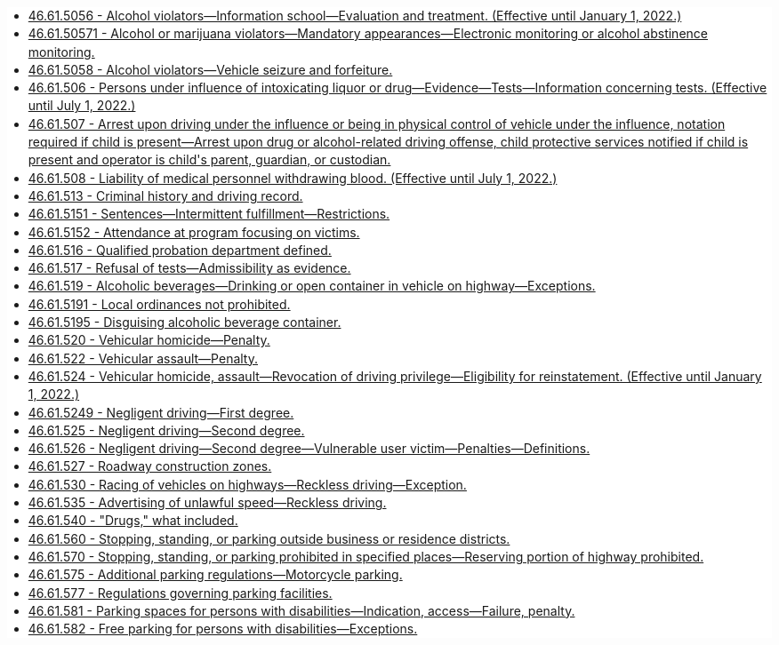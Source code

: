 * [46.61.5056 - Alcohol violators—Information school—Evaluation and treatment. (Effective until January 1, 2022.)](#46615056---alcohol-violatorsinformation-schoolevaluation-and-treatment-effective-until-january-1-2022)
* [46.61.50571 - Alcohol or marijuana violators—Mandatory appearances—Electronic monitoring or alcohol abstinence monitoring.](#466150571---alcohol-or-marijuana-violatorsmandatory-appearanceselectronic-monitoring-or-alcohol-abstinence-monitoring)
* [46.61.5058 - Alcohol violators—Vehicle seizure and forfeiture.](#46615058---alcohol-violatorsvehicle-seizure-and-forfeiture)
* [46.61.506 - Persons under influence of intoxicating liquor or drug—Evidence—Tests—Information concerning tests. (Effective until July 1, 2022.)](#4661506---persons-under-influence-of-intoxicating-liquor-or-drugevidencetestsinformation-concerning-tests-effective-until-july-1-2022)
* [46.61.507 - Arrest upon driving under the influence or being in physical control of vehicle under the influence, notation required if child is present—Arrest upon drug or alcohol-related driving offense, child protective services notified if child is present and operator is child's parent, guardian, or custodian.](#4661507---arrest-upon-driving-under-the-influence-or-being-in-physical-control-of-vehicle-under-the-influence-notation-required-if-child-is-presentarrest-upon-drug-or-alcohol-related-driving-offense-child-protective-services-notified-if-child-is-present-and-operator-is-childs-parent-guardian-or-custodian)
* [46.61.508 - Liability of medical personnel withdrawing blood. (Effective until July 1, 2022.)](#4661508---liability-of-medical-personnel-withdrawing-blood-effective-until-july-1-2022)
* [46.61.513 - Criminal history and driving record.](#4661513---criminal-history-and-driving-record)
* [46.61.5151 - Sentences—Intermittent fulfillment—Restrictions.](#46615151---sentencesintermittent-fulfillmentrestrictions)
* [46.61.5152 - Attendance at program focusing on victims.](#46615152---attendance-at-program-focusing-on-victims)
* [46.61.516 - Qualified probation department defined.](#4661516---qualified-probation-department-defined)
* [46.61.517 - Refusal of tests—Admissibility as evidence.](#4661517---refusal-of-testsadmissibility-as-evidence)
* [46.61.519 - Alcoholic beverages—Drinking or open container in vehicle on highway—Exceptions.](#4661519---alcoholic-beveragesdrinking-or-open-container-in-vehicle-on-highwayexceptions)
* [46.61.5191 - Local ordinances not prohibited.](#46615191---local-ordinances-not-prohibited)
* [46.61.5195 - Disguising alcoholic beverage container.](#46615195---disguising-alcoholic-beverage-container)
* [46.61.520 - Vehicular homicide—Penalty.](#4661520---vehicular-homicidepenalty)
* [46.61.522 - Vehicular assault—Penalty.](#4661522---vehicular-assaultpenalty)
* [46.61.524 - Vehicular homicide, assault—Revocation of driving privilege—Eligibility for reinstatement. (Effective until January 1, 2022.)](#4661524---vehicular-homicide-assaultrevocation-of-driving-privilegeeligibility-for-reinstatement-effective-until-january-1-2022)
* [46.61.5249 - Negligent driving—First degree.](#46615249---negligent-drivingfirst-degree)
* [46.61.525 - Negligent driving—Second degree.](#4661525---negligent-drivingsecond-degree)
* [46.61.526 - Negligent driving—Second degree—Vulnerable user victim—Penalties—Definitions.](#4661526---negligent-drivingsecond-degreevulnerable-user-victimpenaltiesdefinitions)
* [46.61.527 - Roadway construction zones.](#4661527---roadway-construction-zones)
* [46.61.530 - Racing of vehicles on highways—Reckless driving—Exception.](#4661530---racing-of-vehicles-on-highwaysreckless-drivingexception)
* [46.61.535 - Advertising of unlawful speed—Reckless driving.](#4661535---advertising-of-unlawful-speedreckless-driving)
* [46.61.540 - "Drugs," what included.](#4661540---drugs-what-included)
* [46.61.560 - Stopping, standing, or parking outside business or residence districts.](#4661560---stopping-standing-or-parking-outside-business-or-residence-districts)
* [46.61.570 - Stopping, standing, or parking prohibited in specified places—Reserving portion of highway prohibited.](#4661570---stopping-standing-or-parking-prohibited-in-specified-placesreserving-portion-of-highway-prohibited)
* [46.61.575 - Additional parking regulations—Motorcycle parking.](#4661575---additional-parking-regulationsmotorcycle-parking)
* [46.61.577 - Regulations governing parking facilities.](#4661577---regulations-governing-parking-facilities)
* [46.61.581 - Parking spaces for persons with disabilities—Indication, access—Failure, penalty.](#4661581---parking-spaces-for-persons-with-disabilitiesindication-accessfailure-penalty)
* [46.61.582 - Free parking for persons with disabilities—Exceptions.](#4661582---free-parking-for-persons-with-disabilitiesexceptions)